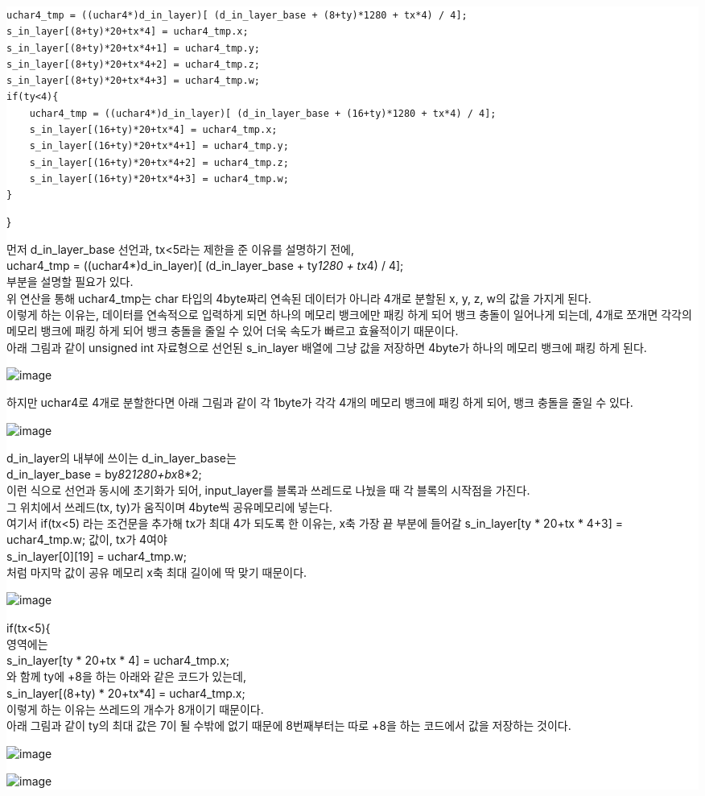 	uchar4_tmp = ((uchar4*)d_in_layer)[ (d_in_layer_base + (8+ty)*1280 + tx*4) / 4];
	s_in_layer[(8+ty)*20+tx*4] = uchar4_tmp.x;
	s_in_layer[(8+ty)*20+tx*4+1] = uchar4_tmp.y;
	s_in_layer[(8+ty)*20+tx*4+2] = uchar4_tmp.z;
	s_in_layer[(8+ty)*20+tx*4+3] = uchar4_tmp.w;
	if(ty<4){
		uchar4_tmp = ((uchar4*)d_in_layer)[ (d_in_layer_base + (16+ty)*1280 + tx*4) / 4];
		s_in_layer[(16+ty)*20+tx*4] = uchar4_tmp.x;
		s_in_layer[(16+ty)*20+tx*4+1] = uchar4_tmp.y;
		s_in_layer[(16+ty)*20+tx*4+2] = uchar4_tmp.z;
		s_in_layer[(16+ty)*20+tx*4+3] = uchar4_tmp.w;
	}
}

먼저 d_in_layer_base 선언과, tx<5라는 제한을 준 이유를 설명하기 전에,<br>
uchar4_tmp = ((uchar4*)d_in_layer)[ (d_in_layer_base + ty*1280 + tx*4) / 4];<br>
부분을 설명할 필요가 있다.<br>
위 연산을 통해 uchar4_tmp는 char 타입의 4byte짜리 연속된 데이터가 아니라 4개로 분할된 x, y, z, w의 값을 가지게 된다.<br>
이렇게 하는 이유는, 데이터를 연속적으로 입력하게 되면 하나의 메모리 뱅크에만 패킹 하게 되어 뱅크 충돌이 일어나게 되는데, 4개로 쪼개면 각각의 메모리 뱅크에 패킹 하게 되어 뱅크 충돌을 줄일 수 있어 더욱 속도가 빠르고 효율적이기 때문이다.<br>
아래 그림과 같이 unsigned int 자료형으로 선언된 s_in_layer 배열에 그냥 값을 저장하면 4byte가 하나의 메모리 뱅크에 패킹 하게 된다.<br>
 
![image](https://user-images.githubusercontent.com/44594102/50391830-6f8f7800-078c-11e9-8116-6d8c54d16c0f.png)

하지만 uchar4로 4개로 분할한다면 아래 그림과 같이 각 1byte가 각각 4개의 메모리 뱅크에 패킹 하게 되어, 뱅크 충돌을 줄일 수 있다.<br>
 
![image](https://user-images.githubusercontent.com/44594102/50391831-728a6880-078c-11e9-865e-569a1421430d.png)


d_in_layer의 내부에 쓰이는 d_in_layer_base는<br>
d_in_layer_base = by*8*2*1280+bx*8*2;<br>
이런 식으로 선언과 동시에 초기화가 되어, input_layer를 블록과 쓰레드로 나눴을 때 각 블록의 시작점을 가진다.<br>
그 위치에서 쓰레드(tx, ty)가 움직이며 4byte씩 공유메모리에 넣는다.<br>
여기서 if(tx<5) 라는 조건문을 추가해 tx가 최대 4가 되도록 한 이유는, x축 가장 끝 부분에 들어갈 s_in_layer[ty * 20+tx * 4+3] = uchar4_tmp.w;
값이, tx가 4여야<br>
s_in_layer[0][19] = uchar4_tmp.w;<br>
처럼 마지막 값이 공유 메모리 x축 최대 길이에 딱 맞기 때문이다.<br>
 
![image](https://user-images.githubusercontent.com/44594102/50391835-774f1c80-078c-11e9-9f77-73818080ccb9.png)

if(tx<5){<br>
영역에는<br>
s_in_layer[ty * 20+tx * 4] = uchar4_tmp.x;<br>
와 함께 ty에 +8을 하는 아래와 같은 코드가 있는데,<br>
s_in_layer[(8+ty) * 20+tx*4] = uchar4_tmp.x;<br>
이렇게 하는 이유는 쓰레드의 개수가 8개이기 때문이다.<br>
아래 그림과 같이 ty의 최대 값은 7이 될 수밖에 없기 때문에 8번째부터는 따로 +8을 하는 코드에서 값을 저장하는 것이다.<br>

 
![image](https://user-images.githubusercontent.com/44594102/50391837-7cac6700-078c-11e9-8fbe-e9b5c8bba4bf.png)

![image](https://user-images.githubusercontent.com/44594102/50391840-7f0ec100-078c-11e9-8cb8-6376846fba82.png)
